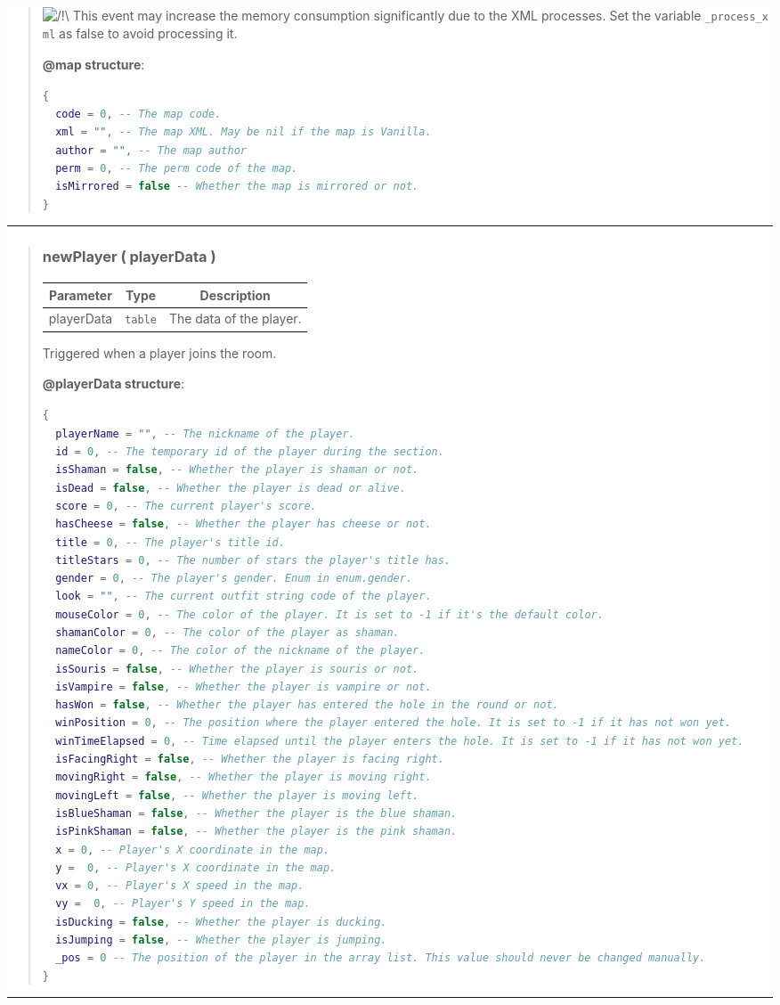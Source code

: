 >![/!\\](https://i.imgur.com/HQ188PK.png) This event may increase the memory consumption significantly due to the XML processes. Set the variable `_process_xml` as false to avoid processing it.
>
>**@map structure**:
>```Lua
>{
>	code = 0, -- The map code.
>	xml = "", -- The map XML. May be nil if the map is Vanilla.
>	author = "", -- The map author
>	perm = 0, -- The perm code of the map.
>	isMirrored = false -- Whether the map is mirrored or not.
>}
>```
>
---
>### newPlayer ( playerData )
>| Parameter | Type | Description |
>| :-: | :-: | - |
>| playerData | `table` | The data of the player. |
>
>
>Triggered when a player joins the room.
>
>**@playerData structure**:
>```Lua
>{
>	playerName = "", -- The nickname of the player.
>	id = 0, -- The temporary id of the player during the section.
>	isShaman = false, -- Whether the player is shaman or not.
>	isDead = false, -- Whether the player is dead or alive.
>	score = 0, -- The current player's score.
>	hasCheese = false, -- Whether the player has cheese or not.
>	title = 0, -- The player's title id.
>	titleStars = 0, -- The number of stars the player's title has.
>	gender = 0, -- The player's gender. Enum in enum.gender.
>	look = "", -- The current outfit string code of the player.
>	mouseColor = 0, -- The color of the player. It is set to -1 if it's the default color.
>	shamanColor = 0, -- The color of the player as shaman.
>	nameColor = 0, -- The color of the nickname of the player.
>	isSouris = false, -- Whether the player is souris or not.
>	isVampire = false, -- Whether the player is vampire or not.
>	hasWon = false, -- Whether the player has entered the hole in the round or not.
>	winPosition = 0, -- The position where the player entered the hole. It is set to -1 if it has not won yet.
>	winTimeElapsed = 0, -- Time elapsed until the player enters the hole. It is set to -1 if it has not won yet.
>	isFacingRight = false, -- Whether the player is facing right.
>	movingRight = false, -- Whether the player is moving right.
>	movingLeft = false, -- Whether the player is moving left.
>	isBlueShaman = false, -- Whether the player is the blue shaman.
>	isPinkShaman = false, -- Whether the player is the pink shaman.
>	x = 0, -- Player's X coordinate in the map.
>	y =  0, -- Player's X coordinate in the map.
>	vx = 0, -- Player's X speed in the map.
>	vy =  0, -- Player's Y speed in the map.
>	isDucking = false, -- Whether the player is ducking.
>	isJumping = false, -- Whether the player is jumping.
>	_pos = 0 -- The position of the player in the array list. This value should never be changed manually.
>}
>```
>
---